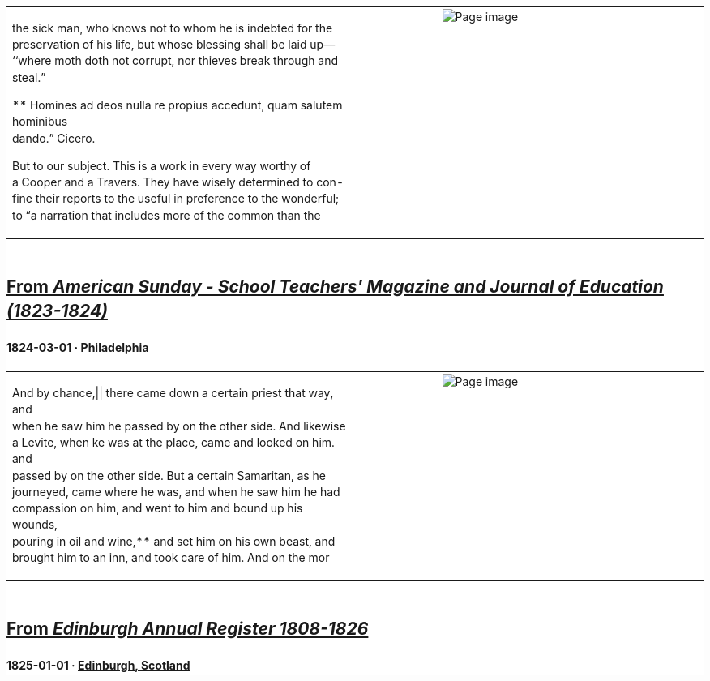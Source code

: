<table style="width: 100%;"><tr><td style="width: 50%">

  
the sick man, who knows not to whom he is indebted for the  
preservation of his life, but whose blessing shall be laid up—  
‘‘where moth doth not corrupt, nor thieves break through and  
steal.”  
  
** Homines ad deos nulla re propius accedunt, quam salutem hominibus  
dando.” Cicero.  
  
But to our subject. This is a work in every way worthy of  
a Cooper and a Travers. They have wisely determined to con-  
fine their reports to the useful in preference to the wonderful;  
to “a narration that includes more of the common than the
</td><td style="width: 50%; max-height: 75%; margin: auto; display: block;">
<img alt="Page image" src="https://iiif.archive.org/image/iiif/2/sim_journal-of-foreign-medical-science-and-literature_1818-10_8_4%2Fsim_journal-of-foreign-medical-science-and-literature_1818-10_8_4_jp2.zip%2Fsim_journal-of-foreign-medical-science-and-literature_1818-10_8_4_jp2%2Fsim_journal-of-foreign-medical-science-and-literature_1818-10_8_4_0075.jp2/pct:24.73297730307076,64.24466338259441,66.7890520694259,21.366995073891626/600,/0/default.jpg"/>
</td>
</tr></table>

---

## [From _American Sunday - School Teachers' Magazine and Journal of Education (1823-1824)_](https://archive.org/details/sim_american-sunday-school-teachers-magazine-and-journal_1824-03_1_4/page/n19/mode/1up?view=theater)

#### 1824-03-01 &middot; [Philadelphia](http://dbpedia.org/resource/Philadelphia)

<table style="width: 100%;"><tr><td style="width: 50%">

  
And by chance,|| there came down a certain priest that way, and  
when he saw him he passed by on the other side. And likewise  
a Levite, when ke was at the place, came and looked on him. and  
passed by on the other side. But a certain Samaritan, as he  
journeyed, came where he was, and when he saw him he had  
compassion on him, and went to him and bound up his wounds,  
pouring in oil and wine,** and set him on his own beast, and  
brought him to an inn, and took care of him. And on the mor
</td><td style="width: 50%; max-height: 75%; margin: auto; display: block;">
<img alt="Page image" src="https://iiif.archive.org/image/iiif/2/sim_american-sunday-school-teachers-magazine-and-journal_1824-03_1_4%2Fsim_american-sunday-school-teachers-magazine-and-journal_1824-03_1_4_jp2.zip%2Fsim_american-sunday-school-teachers-magazine-and-journal_1824-03_1_4_jp2%2Fsim_american-sunday-school-teachers-magazine-and-journal_1824-03_1_4_0019.jp2/pct:24.539877300613497,32.15601965601966,61.554192229038854,14.25061425061425/600,/0/default.jpg"/>
</td>
</tr></table>

---

## [From _Edinburgh Annual Register 1808-1826_](https://archive.org/details/sim_edinburgh-annual-register_1825_18_1/page/n265/mode/1up?view=theater)

#### 1825-01-01 &middot; [Edinburgh, Scotland](http://dbpedia.org/resource/Edinburgh)
